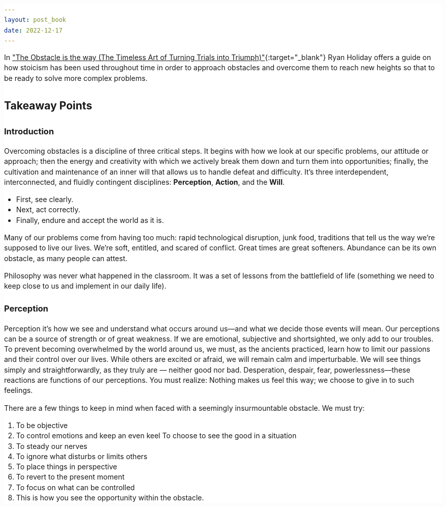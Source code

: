 ```yaml
---
layout: post_book
date: 2022-12-17
---
```


In ["The Obstacle is the way (The Timeless Art of Turning Trials into Triumph)"](https://www.amazon.co.uk/Obstacle-Way-Ancient-Adversity-Advantage-ebook/dp/B00IX49OS4/ref=sr_1_1?crid=3BSDG4DE93ZD&keywords=the+obstacle+is+the+way&qid=1671371718&sprefix=the%2520obstacle%2520is%2520the%2520way%2Caps%2C372&sr=8-1){:target="_blank"} Ryan Holiday offers a guide on how stoicism has been used throughout time in order to approach obstacles and overcome them to reach new heights so that to be ready to solve more complex problems.



## Takeaway Points

### Introduction

Overcoming obstacles is a discipline of three critical steps.
It begins with how we look at our specific problems, our attitude or
approach; then the energy and creativity with which we actively break them down and turn them into opportunities; finally, the cultivation and maintenance of an inner will that allows us to handle defeat and difficulty. It’s three interdependent, interconnected, and fluidly contingent disciplines: **Perception**, **Action**, and the **Will**.

- First, see clearly.
- Next, act correctly.
- Finally, endure and accept the world as it is.

Many of our problems come from having too much: rapid technological disruption, junk food, traditions that tell us the way we’re supposed to live our lives. We’re soft, entitled, and scared of
conflict. Great times are great softeners. Abundance can be its own obstacle, as many people can attest.

Philosophy was never what happened in the classroom. It was a set of lessons from the battlefield of life (something we need to keep close to us and implement in our daily life).

### Perception

Perception it’s how we see and understand what occurs around us—and what we decide those events will mean. Our perceptions can be a source of strength or of great weakness. If we are emotional, subjective and shortsighted, we only add to our troubles. To prevent becoming overwhelmed by the world around us, we must, as the ancients practiced, learn how to limit our passions and their control over our lives. While others are excited or afraid, we will remain calm and imperturbable. We will see things simply and straightforwardly, as they truly are — neither good nor bad. Desperation, despair, fear, powerlessness—these reactions are functions of our perceptions. You must realize: Nothing makes us feel this way; we choose to give in to such feelings.

There are a few things to keep in mind when faced with a seemingly insurmountable obstacle. We must try:
1. To be objective
2. To control emotions and keep an even keel To choose to see the good in a situation
3. To steady our nerves
4. To ignore what disturbs or limits others
5. To place things in perspective
6. To revert to the present moment
7. To focus on what can be controlled
8. This is how you see the opportunity within the obstacle.
